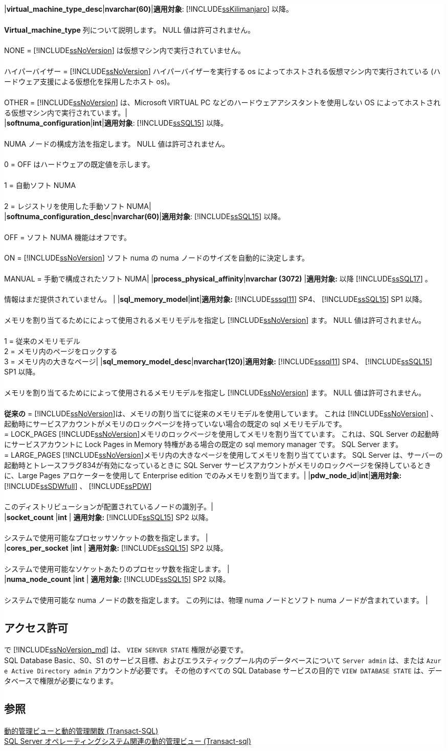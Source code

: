 |**virtual_machine_type_desc**|**nvarchar(60)**|**適用対象**: [!INCLUDE[ssKilimanjaro](../../includes/sskilimanjaro-md.md)] 以降。<br /><br /> **Virtual_machine_type** 列について説明します。 NULL 値は許可されません。<br /><br /> NONE = [!INCLUDE[ssNoVersion](../../includes/ssnoversion-md.md)] は仮想マシン内で実行されていません。<br /><br /> ハイパーバイザー = [!INCLUDE[ssNoVersion](../../includes/ssnoversion-md.md)] ハイパーバイザーを実行する os によってホストされる仮想マシン内で実行されている (ハードウェア支援による仮想化を採用したホスト os)。<br /><br /> OTHER = [!INCLUDE[ssNoVersion](../../includes/ssnoversion-md.md)] は、Microsoft VIRTUAL PC などのハードウェアアシスタントを使用しない OS によってホストされる仮想マシン内で実行されています。|  
|**softnuma_configuration**|**int**|**適用対象**: [!INCLUDE[ssSQL15](../../includes/sssql15-md.md)] 以降。<br /><br /> NUMA ノードの構成方法を指定します。 NULL 値は許可されません。<br /><br /> 0 = OFF はハードウェアの既定値を示します。<br /><br /> 1 = 自動ソフト NUMA<br /><br /> 2 = レジストリを使用した手動ソフト NUMA|  
|**softnuma_configuration_desc**|**nvarchar(60)**|**適用対象**: [!INCLUDE[ssSQL15](../../includes/sssql15-md.md)] 以降。<br /><br /> OFF = ソフト NUMA 機能はオフです。<br /><br /> ON = [!INCLUDE[ssNoVersion](../../includes/ssnoversion-md.md)] ソフト numa の numa ノードのサイズを自動的に決定します。<br /><br /> MANUAL = 手動で構成されたソフト NUMA|
|**process_physical_affinity**|**nvarchar (3072)** |**適用対象:** 以降 [!INCLUDE[ssSQL17](../../includes/sssql17-md.md)] 。<br /><br />情報はまだ提供されていません。 |
|**sql_memory_model**|**int**|**適用対象:** [!INCLUDE[sssql11](../../includes/sssql11-md.md)] SP4、 [!INCLUDE[ssSQL15](../../includes/sssql15-md.md)] SP1 以降。<br /><br />メモリを割り当てるためにによって使用されるメモリモデルを指定し [!INCLUDE[ssNoVersion](../../includes/ssnoversion-md.md)] ます。 NULL 値は許可されません。<br /><br />1 = 従来のメモリモデル<br />2 = メモリ内のページをロックする<br /> 3 = メモリ内の大きなページ|
|**sql_memory_model_desc**|**nvarchar(120)**|**適用対象:** [!INCLUDE[sssql11](../../includes/sssql11-md.md)] SP4、 [!INCLUDE[ssSQL15](../../includes/sssql15-md.md)] SP1 以降。<br /><br />メモリを割り当てるためにによって使用されるメモリモデルを指定し [!INCLUDE[ssNoVersion](../../includes/ssnoversion-md.md)] ます。 NULL 値は許可されません。<br /><br />**従来の**  =  [!INCLUDE[ssNoVersion](../../includes/ssnoversion-md.md)]は、メモリの割り当てに従来のメモリモデルを使用しています。 これは [!INCLUDE[ssNoVersion](../../includes/ssnoversion-md.md)] 、起動時にサービスアカウントがメモリのロックページを持っていない場合の既定の sql メモリモデルです。<br />  =  LOCK_PAGES [!INCLUDE[ssNoVersion](../../includes/ssnoversion-md.md)]メモリのロックページを使用してメモリを割り当てています。 これは、SQL Server の起動時にサービスアカウントに Lock Pages in Memory 特権がある場合の既定の sql memory manager です。 SQL Server ます。<br />   =  LARGE_PAGES [!INCLUDE[ssNoVersion](../../includes/ssnoversion-md.md)]メモリ内の大きなページを使用してメモリを割り当てています。 SQL Server は、サーバーの起動時とトレースフラグ834が有効になっているときに SQL Server サービスアカウントがメモリのロックページを保持しているときに、Large Pages アロケーターを使用して Enterprise edition でのみメモリを割り当てます。|
|**pdw_node_id**|**int**|**適用対象:** [!INCLUDE[ssSDWfull](../../includes/sssdwfull-md.md)] 、 [!INCLUDE[ssPDW](../../includes/sspdw-md.md)]<br /><br /> このディストリビューションが配置されているノードの識別子。|  
|**socket_count** |**int** | **適用対象:** [!INCLUDE[ssSQL15](../../includes/sssql15-md.md)] SP2 以降。<br /><br />システムで使用可能なプロセッサソケットの数を指定します。 |  
|**cores_per_socket** |**int** | **適用対象:** [!INCLUDE[ssSQL15](../../includes/sssql15-md.md)] SP2 以降。<br /><br />システムで使用可能なソケットあたりのプロセッサ数を指定します。 |  
|**numa_node_count** |**int** | **適用対象:** [!INCLUDE[ssSQL15](../../includes/sssql15-md.md)] SP2 以降。<br /><br />システムで使用可能な numa ノードの数を指定します。 この列には、物理 numa ノードとソフト numa ノードが含まれています。 |  
  
## <a name="permissions"></a>アクセス許可

で [!INCLUDE[ssNoVersion_md](../../includes/ssnoversion-md.md)] は、 `VIEW SERVER STATE` 権限が必要です。   
SQL Database Basic、S0、S1 のサービス目標、およびエラスティックプール内のデータベースについて `Server admin` は、または `Azure Active Directory admin` アカウントが必要です。 その他のすべての SQL Database サービスの目的で `VIEW DATABASE STATE` は、データベースで権限が必要になります。   

## <a name="see-also"></a>参照  
 [動的管理ビューと動的管理関数 &#40;Transact-SQL&#41;](~/relational-databases/system-dynamic-management-views/system-dynamic-management-views.md)   
 [SQL Server オペレーティングシステム関連の動的管理ビュー &#40;Transact-sql&#41;](../../relational-databases/system-dynamic-management-views/sql-server-operating-system-related-dynamic-management-views-transact-sql.md)  
  
